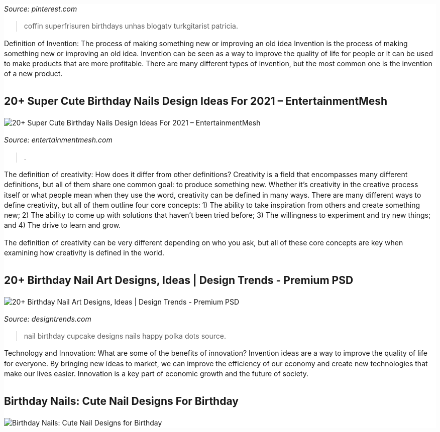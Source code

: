 _Source: pinterest.com_

>coffin superfrisuren birthdays unhas blogatv turkgitarist patricia. 

	

Definition of Invention: The process of making something new or improving an old idea
Invention is the process of making something new or improving an old idea. Invention can be seen as a way to improve the quality of life for people or it can be used to make products that are more profitable. There are many different types of invention, but the most common one is the invention of a new product.

    
## 20+ Super Cute Birthday Nails Design Ideas For 2021 – EntertainmentMesh

<img loading=lazy src="https://i.pinimg.com/originals/44/38/0b/44380b6c3e94d600db7db4080edad040.jpg" onerror="this.onerror=null;this.src='https://tse1.mm.bing.net/th?id=OIP.S4ArWcKov56ag12svChIsQHaJQ&amp;pid=15.1';" alt="20+ Super Cute Birthday Nails Design Ideas For 2021 – EntertainmentMesh">

_Source: entertainmentmesh.com_

>. 

	

The definition of creativity: How does it differ from other definitions?
Creativity is a field that encompasses many different definitions, but all of them share one common goal: to produce something new. Whether it’s creativity in the creative process itself or what people mean when they use the word, creativity can be defined in many ways. 
There are many different ways to define creativity, but all of them outline four core concepts: 1) The ability to take inspiration from others and create something new; 2) The ability to come up with solutions that haven’t been tried before; 3) The willingness to experiment and try new things; and 4) The drive to learn and grow. 

The definition of creativity can be very different depending on who you ask, but all of these core concepts are key when examining how creativity is defined in the world.

    
## 20+ Birthday Nail Art Designs, Ideas | Design Trends - Premium PSD

<img loading=lazy src="https://images.designtrends.com/wp-content/uploads/2016/04/29045304/Fantastic-Happy-Birthday-Nail-Design-.jpg" onerror="this.onerror=null;this.src='https://tse3.mm.bing.net/th?id=OIP.INy_G-DiTmEvxWREwipcXQHaHa&amp;pid=15.1';" alt="20+ Birthday Nail Art Designs, Ideas | Design Trends - Premium PSD">

_Source: designtrends.com_

>nail birthday cupcake designs nails happy polka dots source. 

	

Technology and Innovation: What are some of the benefits of innovation?
Invention ideas are a way to improve the quality of life for everyone. By bringing new ideas to market, we can improve the efficiency of our economy and create new technologies that make our lives easier. Innovation is a key part of economic growth and the future of society.

    
## Birthday Nails: Cute Nail Designs For Birthday

<img loading=lazy src="https://chicnailart.com/wp-content/uploads/2016/06/unnamed-file.jpg" onerror="this.onerror=null;this.src='https://tse4.mm.bing.net/th?id=OIP.fqgYZyEGJGeIyyNf5QNVogHaHa&amp;pid=15.1';" alt="Birthday Nails: Cute Nail Designs for Birthday">
